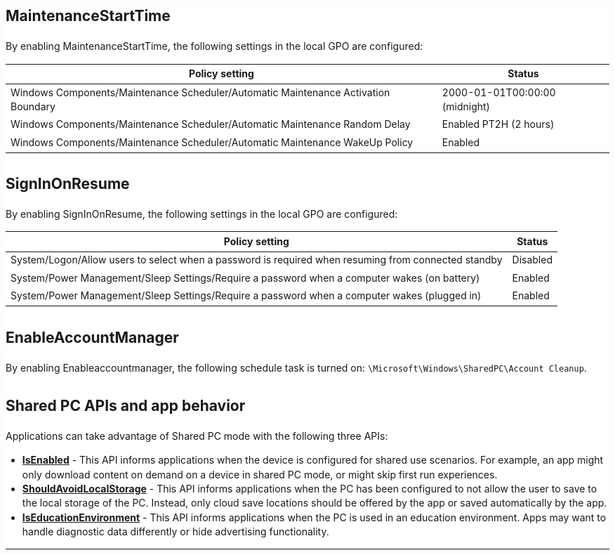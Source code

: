 ## MaintenanceStartTime

By enabling MaintenanceStartTime, the following settings in the local GPO are configured:

| Policy setting | Status|
|--------------------------------------------------------------------------------------|--------------------------------|
| Windows Components/Maintenance Scheduler/Automatic Maintenance Activation Boundary | 2000-01-01T00:00:00 (midnight) |
| Windows Components/Maintenance Scheduler/Automatic Maintenance Random Delay  | Enabled PT2H (2 hours) |
| Windows Components/Maintenance Scheduler/Automatic Maintenance WakeUp Policy | Enabled  |

## SignInOnResume

By enabling SignInOnResume, the following settings in the local GPO are configured:

| Policy setting | Status|
|--|--|
| System/Logon/Allow users to select when a password is required when resuming from connected standby | Disabled |
| System/Power Management/Sleep Settings/Require a password when a computer wakes (on battery) | Enabled |
| System/Power Management/Sleep Settings/Require a password when a computer wakes (plugged in) | Enabled |

## EnableAccountManager

By enabling Enableaccountmanager, the following schedule task is turned on: `\Microsoft\Windows\SharedPC\Account Cleanup`.

## Shared PC APIs and app behavior

Applications can take advantage of Shared PC mode with the following three APIs:  

- [**IsEnabled**][API-1] - This API informs applications when the device is configured for shared use scenarios. For example, an app might only download content on demand on a device in shared PC mode, or might skip first run experiences.
- [**ShouldAvoidLocalStorage**][API-2] - This API informs applications when the PC has been configured to not allow the user to save to the local storage of the PC. Instead, only cloud save locations should be offered by the app or saved automatically by the app.  
- [**IsEducationEnvironment**][API-3] - This API informs applications when the PC is used in an education environment. Apps may want to handle diagnostic data differently or hide advertising functionality.  

-----------

[API-1]: /uwp/api/windows.system.profile.sharedmodesettings.isenabled
[API-2]: /uwp/api/windows.system.profile.sharedmodesettings.shouldavoidlocalstorage
[API-3]: /uwp/api/windows.system.profile.educationsettings